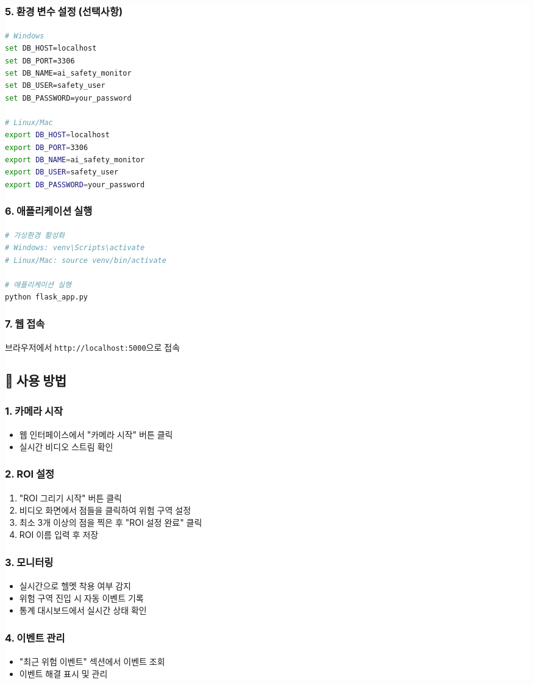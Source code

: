 ### 5. 환경 변수 설정 (선택사항)

```bash
# Windows
set DB_HOST=localhost
set DB_PORT=3306
set DB_NAME=ai_safety_monitor
set DB_USER=safety_user
set DB_PASSWORD=your_password

# Linux/Mac
export DB_HOST=localhost
export DB_PORT=3306
export DB_NAME=ai_safety_monitor
export DB_USER=safety_user
export DB_PASSWORD=your_password
```

### 6. 애플리케이션 실행

```bash
# 가상환경 활성화
# Windows: venv\Scripts\activate
# Linux/Mac: source venv/bin/activate

# 애플리케이션 실행
python flask_app.py
```

### 7. 웹 접속

브라우저에서 `http://localhost:5000`으로 접속

## 🎯 사용 방법

### 1. 카메라 시작
- 웹 인터페이스에서 "카메라 시작" 버튼 클릭
- 실시간 비디오 스트림 확인

### 2. ROI 설정
1. "ROI 그리기 시작" 버튼 클릭
2. 비디오 화면에서 점들을 클릭하여 위험 구역 설정
3. 최소 3개 이상의 점을 찍은 후 "ROI 설정 완료" 클릭
4. ROI 이름 입력 후 저장

### 3. 모니터링
- 실시간으로 헬멧 착용 여부 감지
- 위험 구역 진입 시 자동 이벤트 기록
- 통계 대시보드에서 실시간 상태 확인

### 4. 이벤트 관리
- "최근 위험 이벤트" 섹션에서 이벤트 조회
- 이벤트 해결 표시 및 관리
